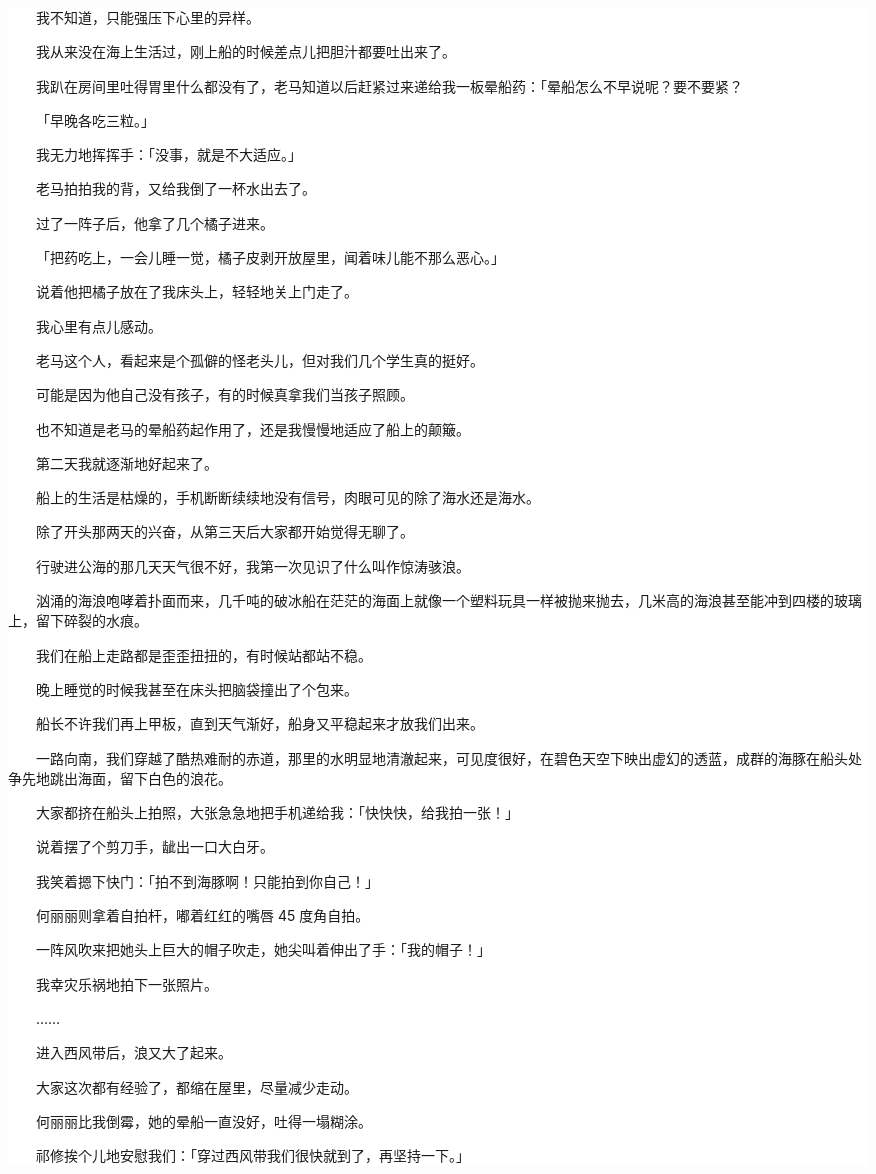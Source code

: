 &emsp;&emsp;我不知道，只能强压下心里的异样。  
  
&emsp;&emsp;我从来没在海上生活过，刚上船的时候差点儿把胆汁都要吐出来了。  
  
&emsp;&emsp;我趴在房间里吐得胃里什么都没有了，老马知道以后赶紧过来递给我一板晕船药：「晕船怎么不早说呢？要不要紧？   
  
&emsp;&emsp;「早晚各吃三粒。」  
  
&emsp;&emsp;我无力地挥挥手：「没事，就是不大适应。」  
  
&emsp;&emsp;老马拍拍我的背，又给我倒了一杯水出去了。  
  
&emsp;&emsp;过了一阵子后，他拿了几个橘子进来。  
  
&emsp;&emsp;「把药吃上，一会儿睡一觉，橘子皮剥开放屋里，闻着味儿能不那么恶心。」  
  
&emsp;&emsp;说着他把橘子放在了我床头上，轻轻地关上门走了。  
  
&emsp;&emsp;我心里有点儿感动。  
  
&emsp;&emsp;老马这个人，看起来是个孤僻的怪老头儿，但对我们几个学生真的挺好。  
  
&emsp;&emsp;可能是因为他自己没有孩子，有的时候真拿我们当孩子照顾。  
  
&emsp;&emsp;也不知道是老马的晕船药起作用了，还是我慢慢地适应了船上的颠簸。  
  
&emsp;&emsp;第二天我就逐渐地好起来了。  
  
&emsp;&emsp;船上的生活是枯燥的，手机断断续续地没有信号，肉眼可见的除了海水还是海水。  
  
&emsp;&emsp;除了开头那两天的兴奋，从第三天后大家都开始觉得无聊了。  
  
&emsp;&emsp;行驶进公海的那几天天气很不好，我第一次见识了什么叫作惊涛骇浪。  
  
&emsp;&emsp;汹涌的海浪咆哮着扑面而来，几千吨的破冰船在茫茫的海面上就像一个塑料玩具一样被抛来抛去，几米高的海浪甚至能冲到四楼的玻璃上，留下碎裂的水痕。  
  
&emsp;&emsp;我们在船上走路都是歪歪扭扭的，有时候站都站不稳。  
  
&emsp;&emsp;晚上睡觉的时候我甚至在床头把脑袋撞出了个包来。  
  
&emsp;&emsp;船长不许我们再上甲板，直到天气渐好，船身又平稳起来才放我们出来。  
  
&emsp;&emsp;一路向南，我们穿越了酷热难耐的赤道，那里的水明显地清澈起来，可见度很好，在碧色天空下映出虚幻的透蓝，成群的海豚在船头处争先地跳出海面，留下白色的浪花。  
  
&emsp;&emsp;大家都挤在船头上拍照，大张急急地把手机递给我：「快快快，给我拍一张！」  
  
&emsp;&emsp;说着摆了个剪刀手，龇出一口大白牙。  
  
&emsp;&emsp;我笑着摁下快门：「拍不到海豚啊！只能拍到你自己！」  
  
&emsp;&emsp;何丽丽则拿着自拍杆，嘟着红红的嘴唇 45 度角自拍。  
  
&emsp;&emsp;一阵风吹来把她头上巨大的帽子吹走，她尖叫着伸出了手：「我的帽子！」  
  
&emsp;&emsp;我幸灾乐祸地拍下一张照片。  
  
&emsp;&emsp;……  
  
&emsp;&emsp;进入西风带后，浪又大了起来。  
  
&emsp;&emsp;大家这次都有经验了，都缩在屋里，尽量减少走动。  
  
&emsp;&emsp;何丽丽比我倒霉，她的晕船一直没好，吐得一塌糊涂。  
  
&emsp;&emsp;祁修挨个儿地安慰我们：「穿过西风带我们很快就到了，再坚持一下。」  
  